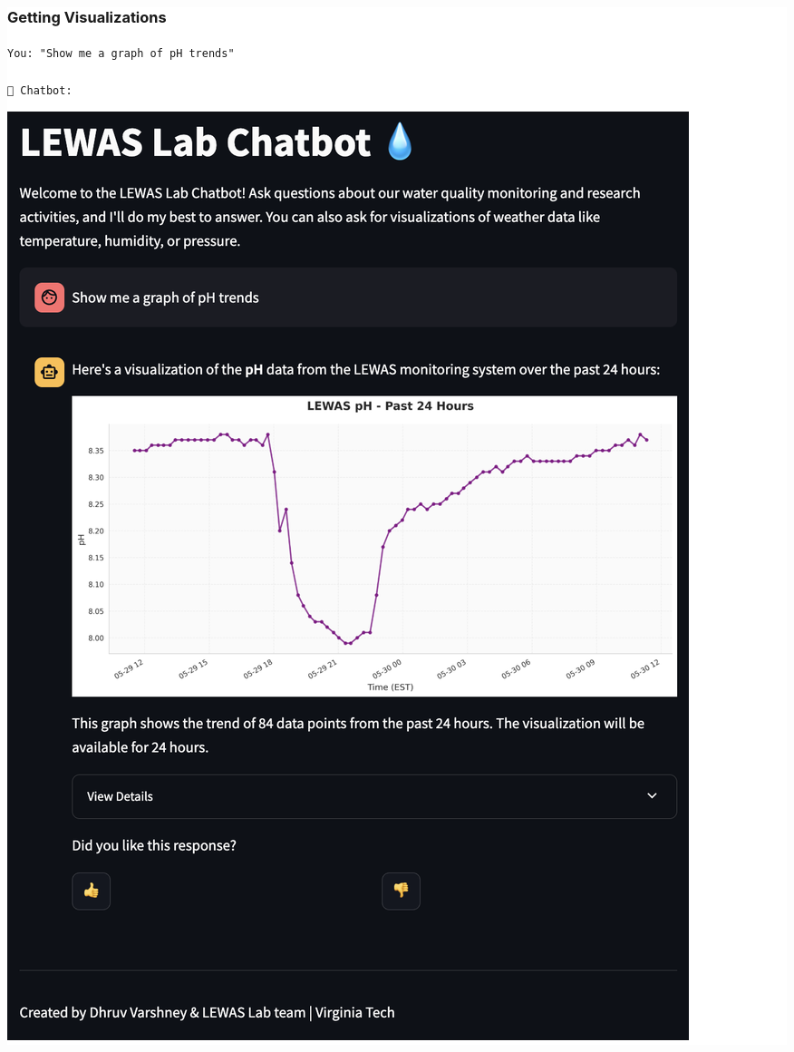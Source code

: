 ### Getting Visualizations

```
You: "Show me a graph of pH trends"

🤖 Chatbot:
```

![Alt text](visualizationexample.png)
